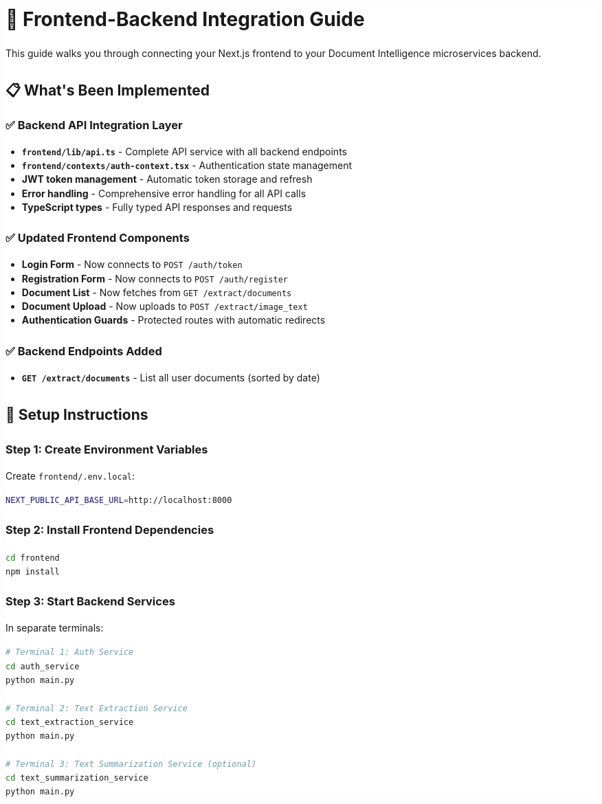 # 🔗 Frontend-Backend Integration Guide

This guide walks you through connecting your Next.js frontend to your Document Intelligence microservices backend.

## 📋 What's Been Implemented

### ✅ Backend API Integration Layer

- **`frontend/lib/api.ts`** - Complete API service with all backend endpoints
- **`frontend/contexts/auth-context.tsx`** - Authentication state management
- **JWT token management** - Automatic token storage and refresh
- **Error handling** - Comprehensive error handling for all API calls
- **TypeScript types** - Fully typed API responses and requests

### ✅ Updated Frontend Components

- **Login Form** - Now connects to `POST /auth/token`
- **Registration Form** - Now connects to `POST /auth/register`
- **Document List** - Now fetches from `GET /extract/documents`
- **Document Upload** - Now uploads to `POST /extract/image_text`
- **Authentication Guards** - Protected routes with automatic redirects

### ✅ Backend Endpoints Added

- **`GET /extract/documents`** - List all user documents (sorted by date)

## 🚀 Setup Instructions

### Step 1: Create Environment Variables

Create `frontend/.env.local`:

```bash
NEXT_PUBLIC_API_BASE_URL=http://localhost:8000
```

### Step 2: Install Frontend Dependencies

```bash
cd frontend
npm install
```

### Step 3: Start Backend Services

In separate terminals:

```bash
# Terminal 1: Auth Service
cd auth_service
python main.py

# Terminal 2: Text Extraction Service
cd text_extraction_service
python main.py

# Terminal 3: Text Summarization Service (optional)
cd text_summarization_service
python main.py
```
